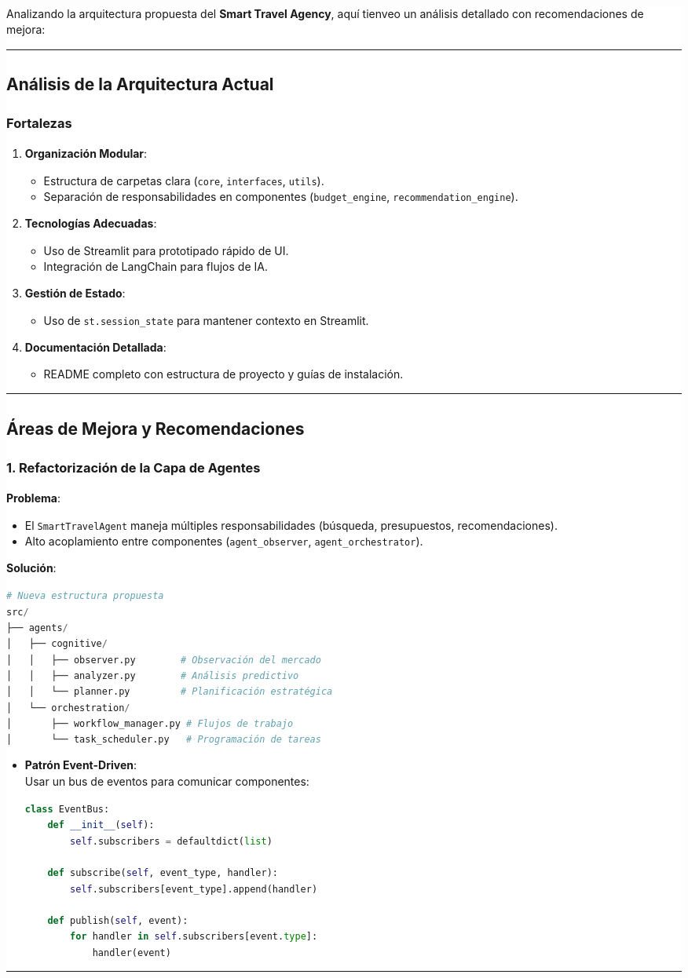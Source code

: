 Analizando la arquitectura propuesta del **Smart Travel Agency**, aquí tienveo un análisis detallado con recomendaciones de mejora:

---

## **Análisis de la Arquitectura Actual**  
### **Fortalezas**  
1. **Organización Modular**:  
   - Estructura de carpetas clara (`core`, `interfaces`, `utils`).  
   - Separación de responsabilidades en componentes (`budget_engine`, `recommendation_engine`).  

2. **Tecnologías Adecuadas**:  
   - Uso de Streamlit para prototipado rápido de UI.  
   - Integración de LangChain para flujos de IA.  

3. **Gestión de Estado**:  
   - Uso de `st.session_state` para mantener contexto en Streamlit.  

4. **Documentación Detallada**:  
   - README completo con estructura de proyecto y guías de instalación.  

---

## **Áreas de Mejora y Recomendaciones**  

### **1. Refactorización de la Capa de Agentes**  
**Problema**:  
- El `SmartTravelAgent` maneja múltiples responsabilidades (búsqueda, presupuestos, recomendaciones).  
- Alto acoplamiento entre componentes (`agent_observer`, `agent_orchestrator`).  

**Solución**:  
```python
# Nueva estructura propuesta
src/
├── agents/
│   ├── cognitive/
│   │   ├── observer.py        # Observación del mercado
│   │   ├── analyzer.py        # Análisis predictivo
│   │   └── planner.py         # Planificación estratégica
│   └── orchestration/
│       ├── workflow_manager.py # Flujos de trabajo
│       └── task_scheduler.py   # Programación de tareas
```

- **Patrón Event-Driven**:  
  Usar un bus de eventos para comunicar componentes:  
  ```python
  class EventBus:
      def __init__(self):
          self.subscribers = defaultdict(list)

      def subscribe(self, event_type, handler):
          self.subscribers[event_type].append(handler)

      def publish(self, event):
          for handler in self.subscribers[event.type]:
              handler(event)
  ```

---
